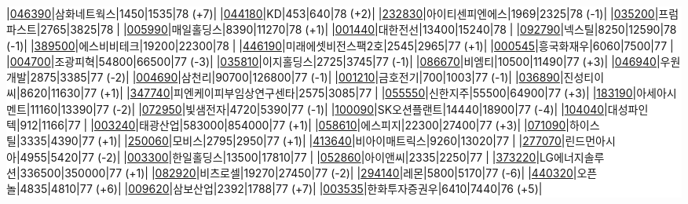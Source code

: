 |[046390](https://finance.daum.net/quotes/A046390)|삼화네트웍스|1450|1535|78 (+7)|
|[044180](https://finance.daum.net/quotes/A044180)|KD|453|640|78 (+2)|
|[232830](https://finance.daum.net/quotes/A232830)|아이티센피엔에스|1969|2325|78 (-1)|
|[035200](https://finance.daum.net/quotes/A035200)|프럼파스트|2765|3825|78 |
|[005990](https://finance.daum.net/quotes/A005990)|매일홀딩스|8390|11270|78 (+1)|
|[001440](https://finance.daum.net/quotes/A001440)|대한전선|13400|15240|78 |
|[092790](https://finance.daum.net/quotes/A092790)|넥스틸|8250|12590|78 (-1)|
|[389500](https://finance.daum.net/quotes/A389500)|에스비비테크|19200|22300|78 |
|[446190](https://finance.daum.net/quotes/A446190)|미래에셋비전스팩2호|2545|2965|77 (+1)|
|[000545](https://finance.daum.net/quotes/A000545)|흥국화재우|6060|7500|77 |
|[004700](https://finance.daum.net/quotes/A004700)|조광피혁|54800|66500|77 (-3)|
|[035810](https://finance.daum.net/quotes/A035810)|이지홀딩스|2725|3745|77 (-1)|
|[086670](https://finance.daum.net/quotes/A086670)|비엠티|10500|11490|77 (+3)|
|[046940](https://finance.daum.net/quotes/A046940)|우원개발|2875|3385|77 (-2)|
|[004690](https://finance.daum.net/quotes/A004690)|삼천리|90700|126800|77 (-1)|
|[001210](https://finance.daum.net/quotes/A001210)|금호전기|700|1003|77 (-1)|
|[036890](https://finance.daum.net/quotes/A036890)|진성티이씨|8620|11630|77 (+1)|
|[347740](https://finance.daum.net/quotes/A347740)|피엔케이피부임상연구센타|2575|3085|77 |
|[055550](https://finance.daum.net/quotes/A055550)|신한지주|55500|64900|77 (+3)|
|[183190](https://finance.daum.net/quotes/A183190)|아세아시멘트|11160|13390|77 (-2)|
|[072950](https://finance.daum.net/quotes/A072950)|빛샘전자|4720|5390|77 (-1)|
|[100090](https://finance.daum.net/quotes/A100090)|SK오션플랜트|14440|18900|77 (-4)|
|[104040](https://finance.daum.net/quotes/A104040)|대성파인텍|912|1166|77 |
|[003240](https://finance.daum.net/quotes/A003240)|태광산업|583000|854000|77 (+1)|
|[058610](https://finance.daum.net/quotes/A058610)|에스피지|22300|27400|77 (+3)|
|[071090](https://finance.daum.net/quotes/A071090)|하이스틸|3335|4390|77 (+1)|
|[250060](https://finance.daum.net/quotes/A250060)|모비스|2795|2950|77 (+1)|
|[413640](https://finance.daum.net/quotes/A413640)|비아이매트릭스|9260|13020|77 |
|[277070](https://finance.daum.net/quotes/A277070)|린드먼아시아|4955|5420|77 (-2)|
|[003300](https://finance.daum.net/quotes/A003300)|한일홀딩스|13500|17810|77 |
|[052860](https://finance.daum.net/quotes/A052860)|아이앤씨|2335|2250|77 |
|[373220](https://finance.daum.net/quotes/A373220)|LG에너지솔루션|336500|350000|77 (+1)|
|[082920](https://finance.daum.net/quotes/A082920)|비츠로셀|19270|27450|77 (-2)|
|[294140](https://finance.daum.net/quotes/A294140)|레몬|5800|5170|77 (-6)|
|[440320](https://finance.daum.net/quotes/A440320)|오픈놀|4835|4810|77 (+6)|
|[009620](https://finance.daum.net/quotes/A009620)|삼보산업|2392|1788|77 (+7)|
|[003535](https://finance.daum.net/quotes/A003535)|한화투자증권우|6410|7440|76 (+5)|